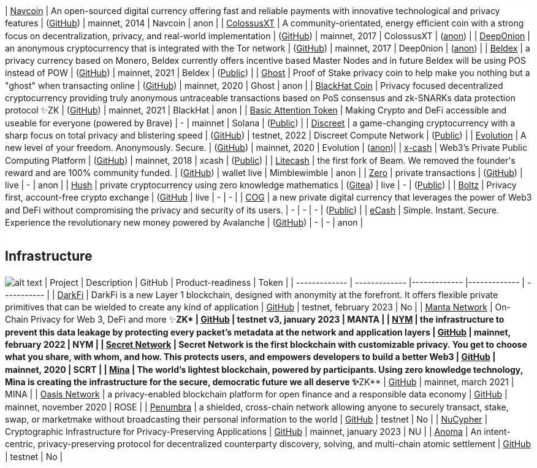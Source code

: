 | [Navcoin](https://navcoin.org) | An open-sourced digital currency offering fast and reliable payments with innovative technological and privacy features | ([GitHub](https://github.com/navcoin)) | mainnet, 2014 | Navcoin | anon |
| [ColossusXT](https://www.colossusxt.io) | A community-orientated, energy efficient coin with a strong focus on decentralization, privacy, and real-world implementation | ([GitHub](https://github.com/ColossusCoinXT)) | mainnet, 2017 | ColossusXT | ([anon](https://www.colossusxt.io/about-us/our-team/)) |
| [DeepOnion](https://deeponion.org) | an anonymous cryptocurrency that is integrated with the Tor network | ([GitHub](https://github.com/deeponion/deeponion/)) | mainnet, 2017 | Deep0nion | ([anon](https://deeponion.org/team.html)) |
| [Beldex](https://www.beldex.io) | a privacy currency based on Monero, Beldex currently offers incentive based Master Nodes and in future Beldex will be using POS instead of POW | ([GitHub](https://github.com/Beldex-Coin)) | mainnet, 2021 | Beldex | ([Public](https://www.beldex.io/)) |
| [Ghost](https://ipfs.ghostbyjohnmcafee.com/#/) | Proof of Stake privacy coin to help make you nothing but a "ghost" when transacting online  | ([GitHub](https://github.com/ghost-coin)) | mainnet, 2020 | Ghost | anon |
| [BlackHat Coin](https://blackhatco.in) | Privacy focused decentralized cryptocurrency providing truly anonymous untraceable transactions based on PoS consensus and zk-SNARKs data protection protocol ✨️ZK | ([GitHub](https://github.com/BlackHatCoin)) | mainnet, 2021 | BlackHat | anon |
| [Basic Attention Token](https://basicattentiontoken.org) |  Making Crypto and DeFi accessible and useable for everyone (powered by Brave) | - | mainnet | Solana | ([Public](https://basicattentiontoken.org/team/)) |
| [Discreet](https://discreet.net) |  a game-changing cryptocurrency with a sharp focus on total privacy and blistering speed | ([GitHub](https://github.com/DiscreetNetwork)) | testnet, 2022 | Discreet Compute Network | ([Public](https://discreet.net/team)) |
| [Evolution](https://evolution-network.org) |  A new level of your freedom. Anonymously. Secure. | ([GitHub](https://github.com/evolution-project)) | mainnet, 2020 | Evolution | ([anon](https://evolution-network.org))|
| [x-cash](https://xcash.foundation) |  Web3’s Private Public Computing Platform | ([GitHub](https://github.com/X-CASH-official)) | mainnet, 2018 | xcash | ([Public](https://xcash.foundation/people)) |
| [Litecash](https://lite-cash.com) |  the first fork of Beam. We removed the founder's reward and are 100% community funded. | ([GitHub](https://github.com/Litecash-Dev)) | wallet live | Mimblewimble | anon |
| [Zero](https://zero.directory) | private transactions | ([GitHub](https://github.com/zerocurrencycoin)) | live | - | anon |
| [Hush](https://hush.is) | private cryptocurrency using zero knowledge mathematics | ([Gitea](https://git.hush.is/hush)) | live | - | ([Public](https://hush.is/team/)) |
| [Boltz](https://boltz.exchange) | Privacy first, account-free crypto exchange | ([GitHub](https://github.com/BoltzExchange/) | live | - | - |
| [COG](https://cogfi.org) | a new private digital currency that leverages the power of Web3 and DeFi without compromising the privacy and security of its users.  | - | - | - | ([Public](https://cogfi.org)) |
| [eCash](https://e.cash) | Simple. Instant. Secure. Experience the revolutionary new money powered by Avalanche  | ([GitHub](https://github.com/bitcoin-abc/bitcoin-abc/)) | - | - | anon |

## Infrastructure
![alt text](https://github.com/Msiusko/web3privacy/blob/main/static-assets/Infrastructure.png?raw=true)
| Project  | Description | GitHub | Product-readiness | Token |
| ------------- | ------------- |------------- |------------- | ----------- |
| [DarkFi](https://dark.fi) | DarkFi is a new Layer 1 blockchain, designed with anonymity at the forefront. It offers flexible private primitives that can be wielded to create any kind of application | [GitHub](https://github.com/darkrenaissance/darkfi) | testnet, february 2023 | No |
| [Manta Network](https://www.manta.network) | On-Chain Privacy for Web 3, DeFi and more ✨️**ZK* | [GitHub](https://github.com/manta-network) | testnet v3, january 2023 | MANTA |
| [NYM](https://nymtech.net) | the infrastructure to prevent this data leakage by protecting every packet’s metadata at the network and application layers | [GitHub](https://github.com/nymtech) | mainnet, february 2022 | NYM |
| [Secret Network](https://scrt.network) | Secret Network is the first blockchain with customizable privacy. You get to choose what you share, with whom, and how. This protects users, and empowers developers to build a better Web3 | [GitHub](https://github.com/scrtlabs/SecretNetwork) | mainnet, 2020 | SCRT |
| [Mina](https://minaprotocol.com) | The world’s lightest blockchain, powered by participants. Using zero knowledge technology, Mina is creating the infrastructure for the secure, democratic future we all deserve ✨️**ZK** | [GitHub](https://github.com/MinaProtocol/mina) | mainnet, march 2021 | MINA |
| [Oasis Network](https://oasisprotocol.org) | a privacy-enabled blockchain platform for open finance and a responsible data economy | [GitHub](https://github.com/oasisprotocol) | mainnet, november 2020 | ROSE |
| [Penumbra](https://penumbra.zone) | a shielded, cross-chain network allowing anyone to securely transact, stake, swap, or marketmake without broadcasting their personal information to the world | [GitHub](https://github.com/penumbra-zone) | testnet | No |
| [NuCypher](https://www.nucypher.com) | Cryptographic Infrastructure for Privacy-Preserving Applications | [GitHub](https://github.com/nucypher/) | mainnet, january 2023 | NU |
| [Anoma](https://anoma.net) | An intent-centric, privacy-preserving protocol for decentralized counterparty discovery, solving, and multi-chain atomic settlement | [GitHub](https://github.com/anoma) | testnet | No |